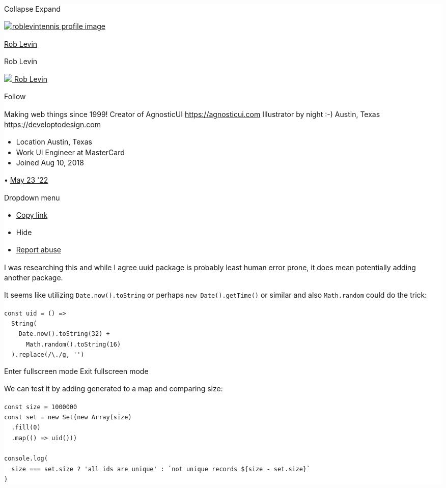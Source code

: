 Collapse Expand

[![roblevintennis profile image](https://media.dev.to/cdn-cgi/image/width=50,height=50,fit=cover,gravity=auto,format=auto/https%3A%2F%2Fdev-to-uploads.s3.amazonaws.com%2Fuploads%2Fuser%2Fprofile_image%2F91802%2F6991b6d7-08de-447e-8f87-3e5d4839ac79.jpeg)](https://dev.to/roblevintennis)

[Rob Levin](https://dev.to/roblevintennis)

Rob Levin

[![](https://media.dev.to/cdn-cgi/image/width=90,height=90,fit=cover,gravity=auto,format=auto/https%3A%2F%2Fdev-to-uploads.s3.amazonaws.com%2Fuploads%2Fuser%2Fprofile_image%2F91802%2F6991b6d7-08de-447e-8f87-3e5d4839ac79.jpeg) Rob Levin](https://dev.to/roblevintennis)

Follow

Making web things since 1999! Creator of AgnosticUI https://agnosticui.com Illustrator by night :-) Austin, Texas https://developtodesign.com

-   Location
    Austin, Texas
-   Work
    UI Engineer at MasterCard
-   Joined
    Aug 10, 2018

• [May 23 '22](https://dev.to/roblevintennis/comment/1ol48)

Dropdown menu

-   [Copy link](https://dev.to/roblevintennis/comment/1ol48)

-   Hide

-   [Report abuse](https://dev.to/report-abuse?url=https://dev.to/roblevintennis/comment/1ol48)

I was researching this and while I agree uuid package is probably least human error prone, it does mean potentially adding another package.

It seems like utilizing `Date.now().toString` or perhaps `new Date().getTime()` or similar and also `Math.random` could do the trick:

```
const uid = () =>
  String(
    Date.now().toString(32) +
      Math.random().toString(16)
  ).replace(/\./g, '')
```

Enter fullscreen mode Exit fullscreen mode

We can test it by adding generated to a map and comparing size:

```
const size = 1000000
const set = new Set(new Array(size)
  .fill(0)
  .map(() => uid()))

console.log(
  size === set.size ? 'all ids are unique' : `not unique records ${size - set.size}`
)
```

